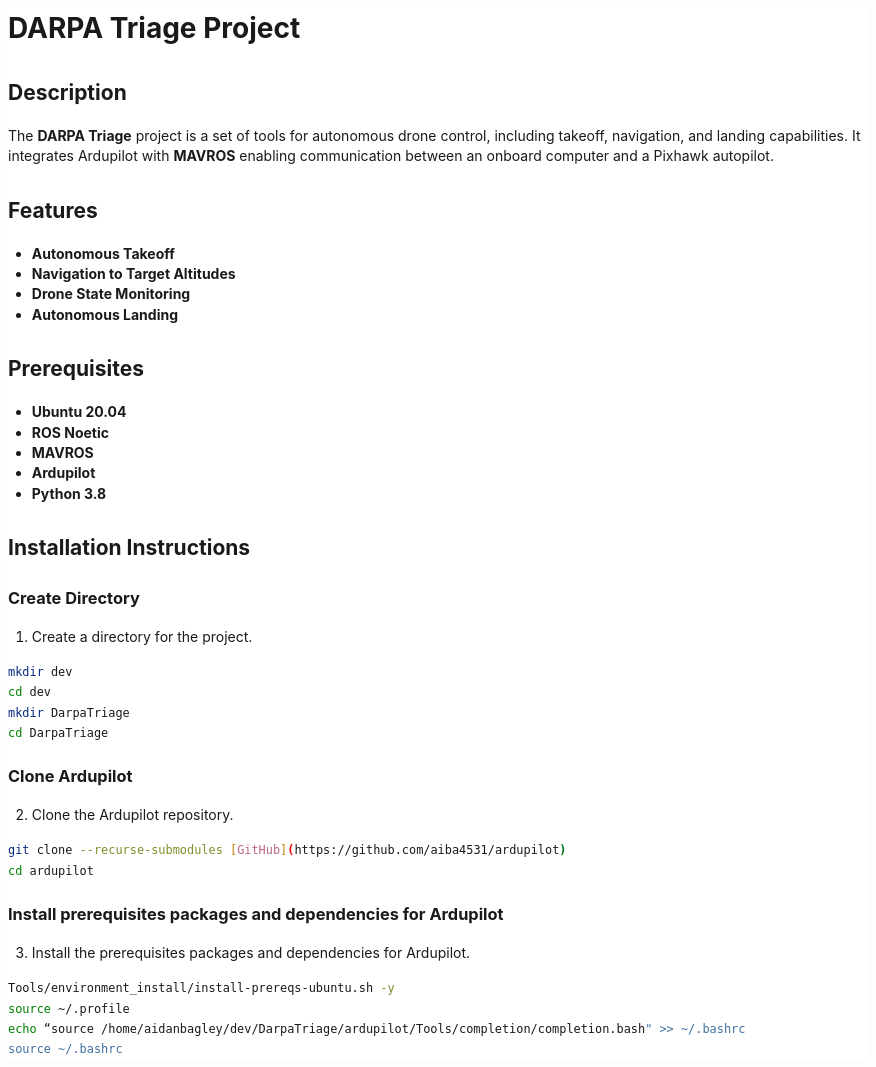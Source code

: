 # DARPA Triage Project

## Description
The **DARPA Triage** project is a set of tools for autonomous drone control, including takeoff, navigation, and landing capabilities. It integrates Ardupilot with **MAVROS** enabling communication between an onboard computer and a Pixhawk autopilot.

## Features
- **Autonomous Takeoff**
- **Navigation to Target Altitudes**
- **Drone State Monitoring**
- **Autonomous Landing**

## Prerequisites
- **Ubuntu 20.04**
- **ROS Noetic**
- **MAVROS**
- **Ardupilot**
- **Python 3.8**

## Installation Instructions

### Create Directory
1. Create a directory for the project.
```bash
mkdir dev
cd dev
mkdir DarpaTriage
cd DarpaTriage
```
### Clone Ardupilot
2. Clone the Ardupilot repository.
```bash
git clone --recurse-submodules [GitHub](https://github.com/aiba4531/ardupilot)
cd ardupilot
```

### Install prerequisites packages and dependencies for Ardupilot
3. Install the prerequisites packages and dependencies for Ardupilot.
```bash
Tools/environment_install/install-prereqs-ubuntu.sh -y
source ~/.profile
echo “source /home/aidanbagley/dev/DarpaTriage/ardupilot/Tools/completion/completion.bash" >> ~/.bashrc
source ~/.bashrc
```
